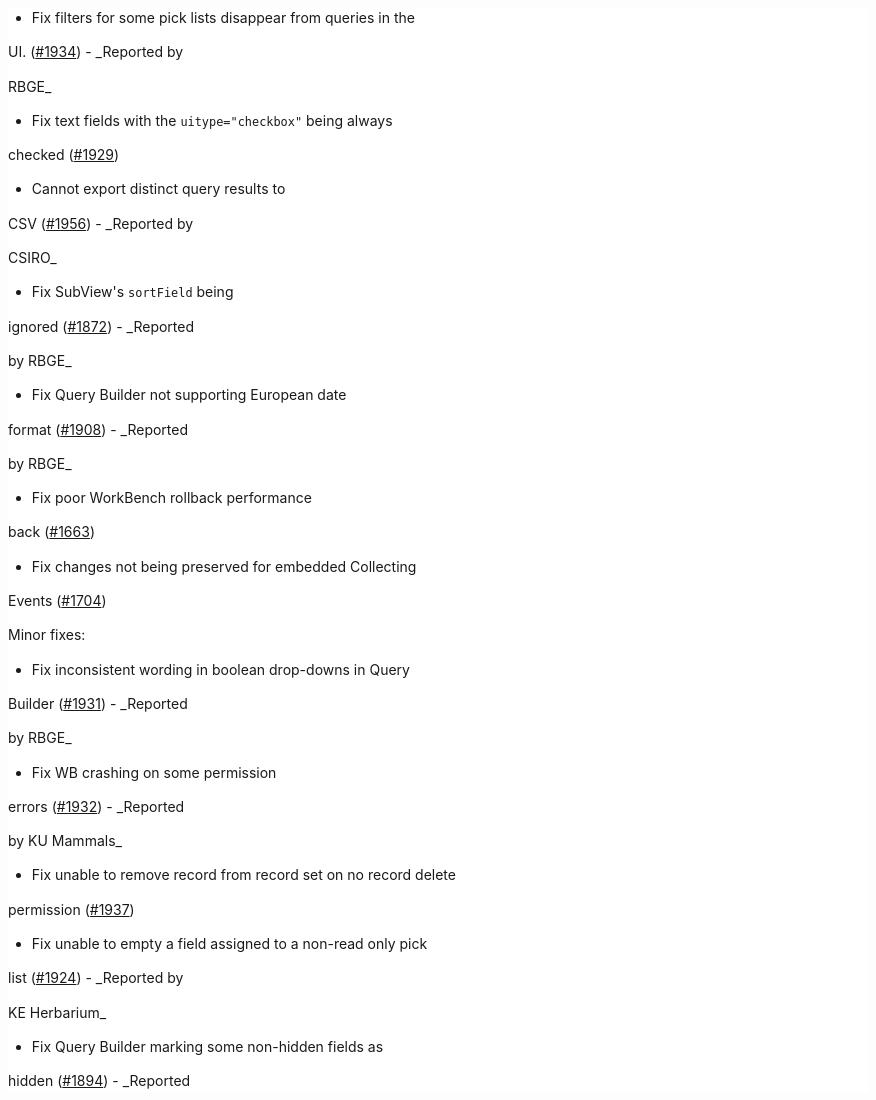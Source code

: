 - Fix filters for some pick lists disappear from queries in the

UI. ([#1934](https://github.com/specify/specify7/issues/1934)) - _Reported by

RBGE_

- Fix text fields with the `uitype="checkbox"` being always

checked ([#1929](https://github.com/specify/specify7/issues/1929))

- Cannot export distinct query results to

CSV ([#1956](https://github.com/specify/specify7/issues/1956)) - _Reported by

CSIRO_

- Fix SubView's `sortField` being

ignored ([#1872](https://github.com/specify/specify7/issues/1872)) - _Reported

by RBGE_

- Fix Query Builder not supporting European date

format ([#1908](https://github.com/specify/specify7/issues/1908)) - _Reported

by RBGE_

- Fix poor WorkBench rollback performance

back ([#1663](https://github.com/specify/specify7/issues/1663))

- Fix changes not being preserved for embedded Collecting

Events ([#1704](https://github.com/specify/specify7/issues/1704))

  

Minor fixes:

  

- Fix inconsistent wording in boolean drop-downs in Query

Builder ([#1931](https://github.com/specify/specify7/issues/1931)) - _Reported

by RBGE_

- Fix WB crashing on some permission

errors ([#1932](https://github.com/specify/specify7/issues/1932)) - _Reported

by KU Mammals_

- Fix unable to remove record from record set on no record delete

permission ([#1937](https://github.com/specify/specify7/issues/1937))

- Fix unable to empty a field assigned to a non-read only pick

list ([#1924](https://github.com/specify/specify7/issues/1924)) - _Reported by

KE Herbarium_

- Fix Query Builder marking some non-hidden fields as

hidden ([#1894](https://github.com/specify/specify7/issues/1894)) - _Reported
